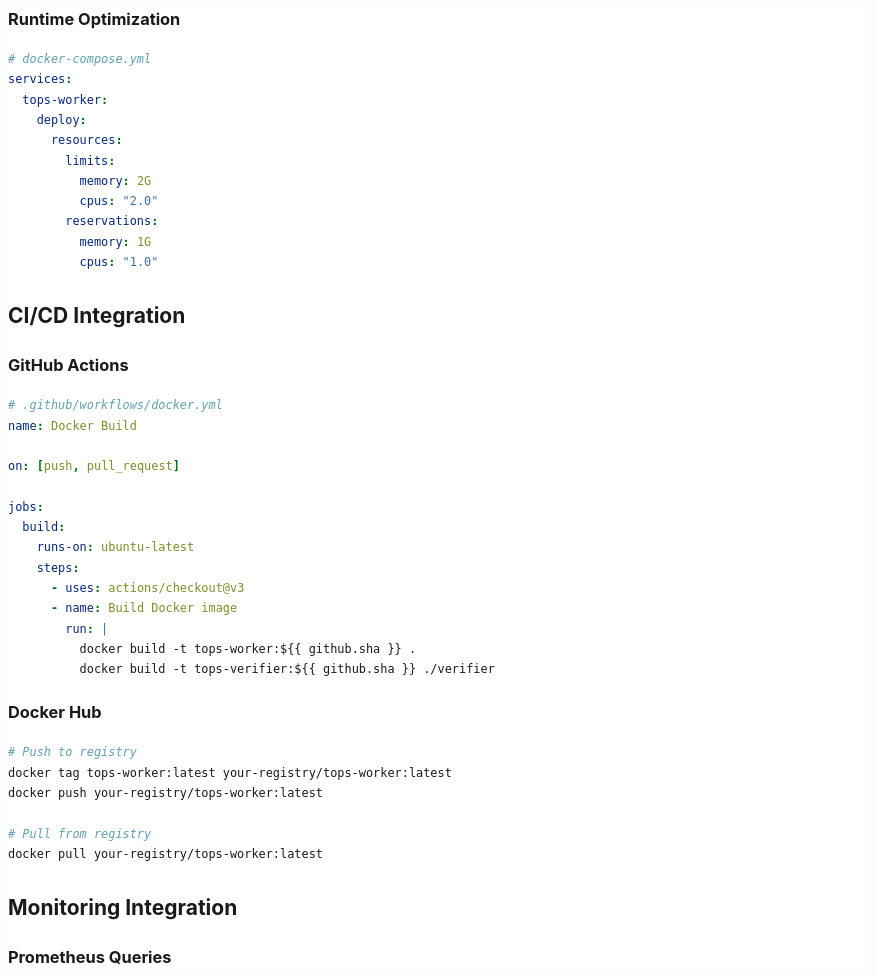 ### Runtime Optimization

```yaml
# docker-compose.yml
services:
  tops-worker:
    deploy:
      resources:
        limits:
          memory: 2G
          cpus: "2.0"
        reservations:
          memory: 1G
          cpus: "1.0"
```

## CI/CD Integration

### GitHub Actions

```yaml
# .github/workflows/docker.yml
name: Docker Build

on: [push, pull_request]

jobs:
  build:
    runs-on: ubuntu-latest
    steps:
      - uses: actions/checkout@v3
      - name: Build Docker image
        run: |
          docker build -t tops-worker:${{ github.sha }} .
          docker build -t tops-verifier:${{ github.sha }} ./verifier
```

### Docker Hub

```bash
# Push to registry
docker tag tops-worker:latest your-registry/tops-worker:latest
docker push your-registry/tops-worker:latest

# Pull from registry
docker pull your-registry/tops-worker:latest
```

## Monitoring Integration

### Prometheus Queries
